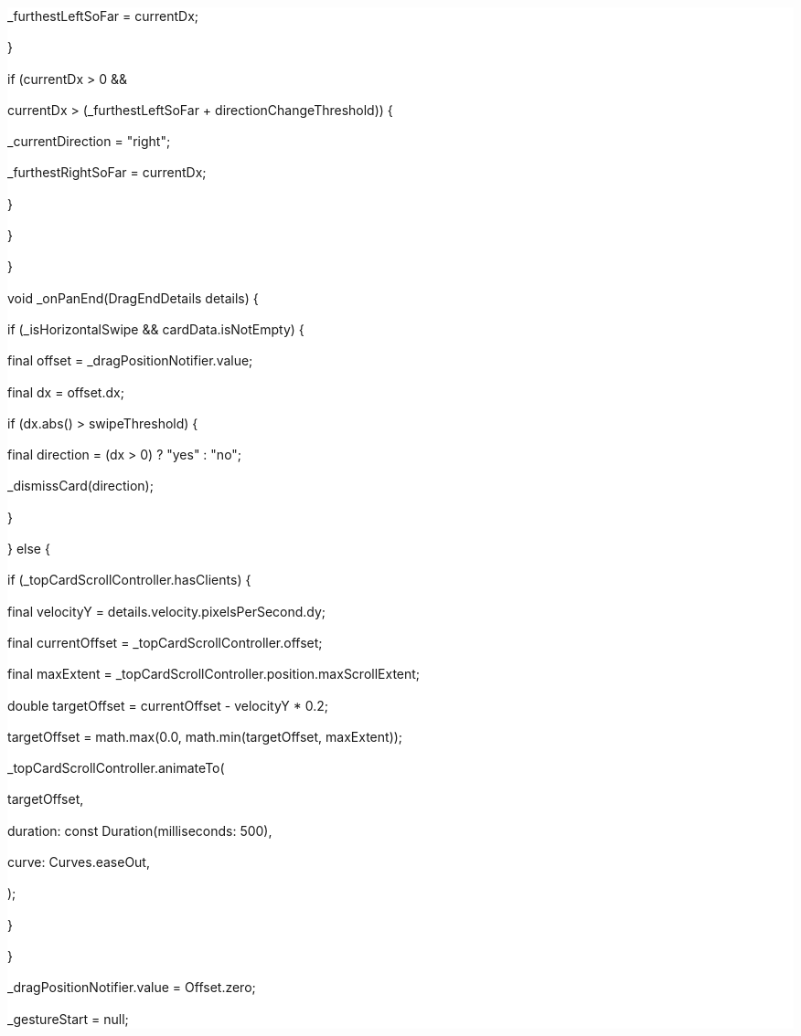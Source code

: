_furthestLeftSoFar = currentDx;

}

if (currentDx > 0 &&

currentDx > (_furthestLeftSoFar + directionChangeThreshold)) {

_currentDirection = "right";

_furthestRightSoFar = currentDx;

}

}

}

void _onPanEnd(DragEndDetails details) {

if (_isHorizontalSwipe && cardData.isNotEmpty) {

final offset = _dragPositionNotifier.value;

final dx = offset.dx;

if (dx.abs() > swipeThreshold) {

final direction = (dx > 0) ? "yes" : "no";

_dismissCard(direction);

}

} else {

if (_topCardScrollController.hasClients) {

final velocityY = details.velocity.pixelsPerSecond.dy;

final currentOffset = _topCardScrollController.offset;

final maxExtent = _topCardScrollController.position.maxScrollExtent;

double targetOffset = currentOffset - velocityY * 0.2;

targetOffset = math.max(0.0, math.min(targetOffset, maxExtent));

_topCardScrollController.animateTo(

targetOffset,

duration: const Duration(milliseconds: 500),

curve: Curves.easeOut,

);

}

}

_dragPositionNotifier.value = Offset.zero;

_gestureStart = null;
